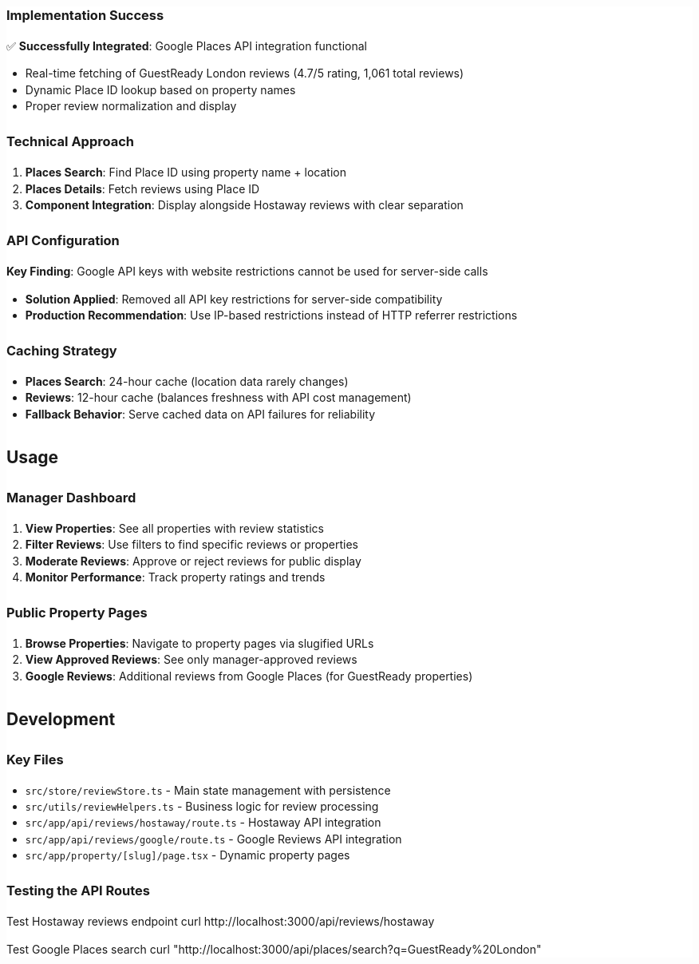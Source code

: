 ### Implementation Success
✅ **Successfully Integrated**: Google Places API integration functional
- Real-time fetching of GuestReady London reviews (4.7/5 rating, 1,061 total reviews)
- Dynamic Place ID lookup based on property names
- Proper review normalization and display

### Technical Approach
1. **Places Search**: Find Place ID using property name + location
2. **Places Details**: Fetch reviews using Place ID
3. **Component Integration**: Display alongside Hostaway reviews with clear separation

### API Configuration
**Key Finding**: Google API keys with website restrictions cannot be used for server-side calls
- **Solution Applied**: Removed all API key restrictions for server-side compatibility
- **Production Recommendation**: Use IP-based restrictions instead of HTTP referrer restrictions

### Caching Strategy
- **Places Search**: 24-hour cache (location data rarely changes)
- **Reviews**: 12-hour cache (balances freshness with API cost management)
- **Fallback Behavior**: Serve cached data on API failures for reliability

## Usage

### Manager Dashboard
1. **View Properties**: See all properties with review statistics
2. **Filter Reviews**: Use filters to find specific reviews or properties
3. **Moderate Reviews**: Approve or reject reviews for public display
4. **Monitor Performance**: Track property ratings and trends

### Public Property Pages
1. **Browse Properties**: Navigate to property pages via slugified URLs
2. **View Approved Reviews**: See only manager-approved reviews
3. **Google Reviews**: Additional reviews from Google Places (for GuestReady properties)

## Development

### Key Files
- `src/store/reviewStore.ts` - Main state management with persistence
- `src/utils/reviewHelpers.ts` - Business logic for review processing
- `src/app/api/reviews/hostaway/route.ts` - Hostaway API integration
- `src/app/api/reviews/google/route.ts` - Google Reviews API integration
- `src/app/property/[slug]/page.tsx` - Dynamic property pages

### Testing the API Routes
Test Hostaway reviews endpoint
curl http://localhost:3000/api/reviews/hostaway

Test Google Places search
curl "http://localhost:3000/api/places/search?q=GuestReady%20London"
